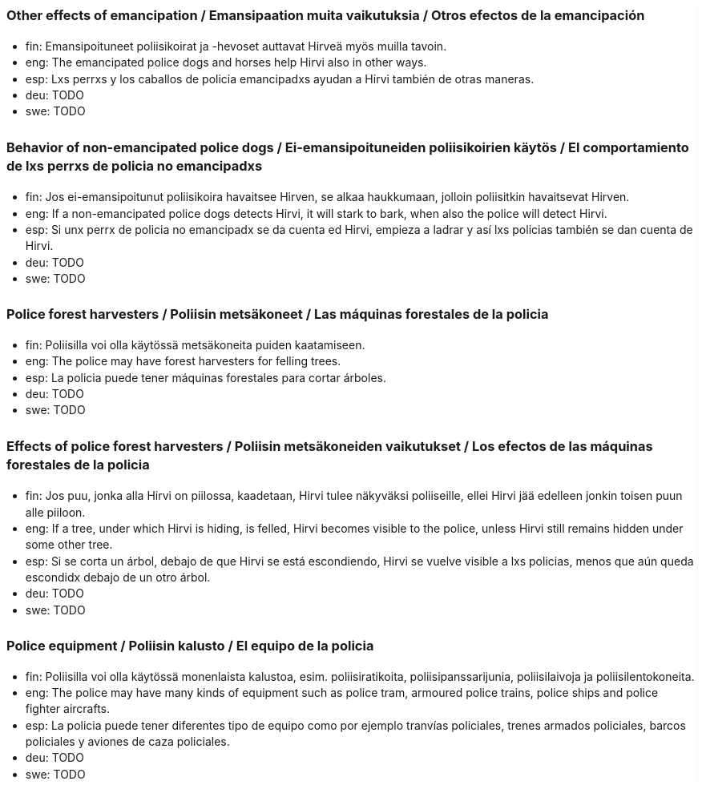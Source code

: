 ### Other effects of emancipation / Emansipaation muita vaikutuksia / Otros efectos de la emancipación
* fin: Emansipoituneet poliisikoirat ja -hevoset auttavat Hirveä myös muilla tavoin.
* eng: The emancipated police dogs and horses help Hirvi also in other ways.
* esp: Lxs perrxs y los caballos de policia emancipadxs ayudan a Hirvi también de otras maneras.
* deu: TODO
* swe: TODO

### Behavior of non-emancipated police dogs / Ei-emansipoituneiden poliisikoirien käytös / El comportamiento de lxs perrxs de policia no emancipadxs
* fin: Jos ei-emansipoitunut poliisikoira havaitsee Hirven, se alkaa haukkumaan, jolloin poliisitkin havaitsevat Hirven.
* eng: If a non-emancipated police dogs detects Hirvi, it will stark to bark, when also the police will detect Hirvi.
* esp: Si unx perrx de policia no emancipadx se da cuenta ed Hirvi, empieza a ladrar y así lxs policias también se dan cuenta de Hirvi.
* deu: TODO
* swe: TODO

### Police forest harvesters / Poliisin metsäkoneet / Las máquinas forestales de la policia
* fin: Poliisilla voi olla käytössä metsäkoneita puiden kaatamiseen.
* eng: The police may have forest harvesters for felling trees.
* esp: La policia puede tener máquinas forestales para cortar árboles.
* deu: TODO
* swe: TODO

### Effects of police forest harvesters / Poliisin metsäkoneiden vaikutukset / Los efectos de las máquinas forestales de la policia
* fin: Jos puu, jonka alla Hirvi on piilossa, kaadetaan, Hirvi tulee näkyväksi poliiseille, ellei Hirvi jää edelleen jonkin toisen puun alle piiloon.
* eng: If a tree, under which Hirvi is hiding, is felled, Hirvi becomes visible to the police, unless Hirvi still remains hidden under some other tree.
* esp: Si se corta un árbol, debajo de que Hirvi se está escondiendo, Hirvi se vuelve visible a lxs policias, menos que aún queda escondidx debajo de un otro árbol.
* deu: TODO
* swe: TODO

### Police equipment / Poliisin kalusto / El equipo de la policia
* fin: Poliisilla voi olla käytössä monenlaista kalustoa, esim. poliisiratikoita, poliisipanssarijunia, poliisilaivoja ja poliisilentokoneita.
* eng: The police may have many kinds of equipment such as police tram, armoured police trains, police ships and police fighter aircrafts.
* esp: La policia puede tener diferentes tipo de equipo como por ejemplo tranvías policiales, trenes armados policiales, barcos policiales y aviones de caza policiales.
* deu: TODO
* swe: TODO
